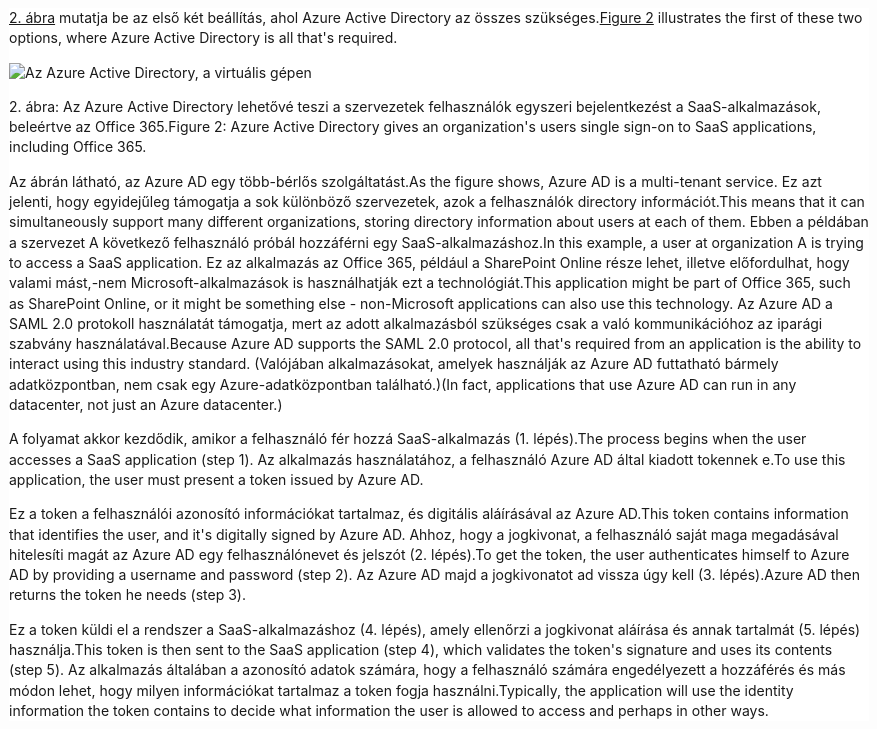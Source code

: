 <span data-ttu-id="20c6d-157">[2. ábra](#fig2) mutatja be az első két beállítás, ahol Azure Active Directory az összes szükséges.</span><span class="sxs-lookup"><span data-stu-id="20c6d-157">[Figure 2](#fig2) illustrates the first of these two options, where Azure Active Directory is all that's required.</span></span>

![Az Azure Active Directory, a virtuális gépen](./media/identity/identity_02_AD.png)

<span data-ttu-id="20c6d-159"><a name="fig2"></a>2. ábra: Az Azure Active Directory lehetővé teszi a szervezetek felhasználók egyszeri bejelentkezést a SaaS-alkalmazások, beleértve az Office 365.</span><span class="sxs-lookup"><span data-stu-id="20c6d-159"><a name="fig2"></a>Figure 2: Azure Active Directory gives an organization's users single sign-on to SaaS applications, including Office 365.</span></span>

<span data-ttu-id="20c6d-160">Az ábrán látható, az Azure AD egy több-bérlős szolgáltatást.</span><span class="sxs-lookup"><span data-stu-id="20c6d-160">As the figure shows, Azure AD is a multi-tenant service.</span></span> <span data-ttu-id="20c6d-161">Ez azt jelenti, hogy egyidejűleg támogatja a sok különböző szervezetek, azok a felhasználók directory információt.</span><span class="sxs-lookup"><span data-stu-id="20c6d-161">This means that it can simultaneously support many different organizations, storing directory information about users at each of them.</span></span> <span data-ttu-id="20c6d-162">Ebben a példában a szervezet A következő felhasználó próbál hozzáférni egy SaaS-alkalmazáshoz.</span><span class="sxs-lookup"><span data-stu-id="20c6d-162">In this example, a user at organization A is trying to access a SaaS application.</span></span> <span data-ttu-id="20c6d-163">Ez az alkalmazás az Office 365, például a SharePoint Online része lehet, illetve előfordulhat, hogy valami mást,-nem Microsoft-alkalmazások is használhatják ezt a technológiát.</span><span class="sxs-lookup"><span data-stu-id="20c6d-163">This application might be part of Office 365, such as SharePoint Online, or it might be something else - non-Microsoft applications can also use this technology.</span></span> <span data-ttu-id="20c6d-164">Az Azure AD a SAML 2.0 protokoll használatát támogatja, mert az adott alkalmazásból szükséges csak a való kommunikációhoz az iparági szabvány használatával.</span><span class="sxs-lookup"><span data-stu-id="20c6d-164">Because Azure AD supports the SAML 2.0 protocol, all that's required from an application is the ability to interact using this industry standard.</span></span> <span data-ttu-id="20c6d-165">(Valójában alkalmazásokat, amelyek használják az Azure AD futtatható bármely adatközpontban, nem csak egy Azure-adatközpontban található.)</span><span class="sxs-lookup"><span data-stu-id="20c6d-165">(In fact, applications that use Azure AD can run in any datacenter, not just an Azure datacenter.)</span></span>

<span data-ttu-id="20c6d-166">A folyamat akkor kezdődik, amikor a felhasználó fér hozzá SaaS-alkalmazás (1. lépés).</span><span class="sxs-lookup"><span data-stu-id="20c6d-166">The process begins when the user accesses a SaaS application (step 1).</span></span> <span data-ttu-id="20c6d-167">Az alkalmazás használatához, a felhasználó Azure AD által kiadott tokennek e.</span><span class="sxs-lookup"><span data-stu-id="20c6d-167">To use this application, the user must present a token issued by Azure AD.</span></span>

<span data-ttu-id="20c6d-168">Ez a token a felhasználói azonosító információkat tartalmaz, és digitális aláírásával az Azure AD.</span><span class="sxs-lookup"><span data-stu-id="20c6d-168">This token contains information that identifies the user, and it's digitally signed by Azure AD.</span></span> <span data-ttu-id="20c6d-169">Ahhoz, hogy a jogkivonat, a felhasználó saját maga megadásával hitelesíti magát az Azure AD egy felhasználónevet és jelszót (2. lépés).</span><span class="sxs-lookup"><span data-stu-id="20c6d-169">To get the token, the user authenticates himself to Azure AD by providing a username and password (step 2).</span></span> <span data-ttu-id="20c6d-170">Az Azure AD majd a jogkivonatot ad vissza úgy kell (3. lépés).</span><span class="sxs-lookup"><span data-stu-id="20c6d-170">Azure AD then returns the token he needs (step 3).</span></span>

<span data-ttu-id="20c6d-171">Ez a token küldi el a rendszer a SaaS-alkalmazáshoz (4. lépés), amely ellenőrzi a jogkivonat aláírása és annak tartalmát (5. lépés) használja.</span><span class="sxs-lookup"><span data-stu-id="20c6d-171">This token is then sent to the SaaS application (step 4), which validates the token's signature and uses its contents (step 5).</span></span> <span data-ttu-id="20c6d-172">Az alkalmazás általában a azonosító adatok számára, hogy a felhasználó számára engedélyezett a hozzáférés és más módon lehet, hogy milyen információkat tartalmaz a token fogja használni.</span><span class="sxs-lookup"><span data-stu-id="20c6d-172">Typically, the application will use the identity information the token contains to decide what information the user is allowed to access and perhaps in other ways.</span></span>
